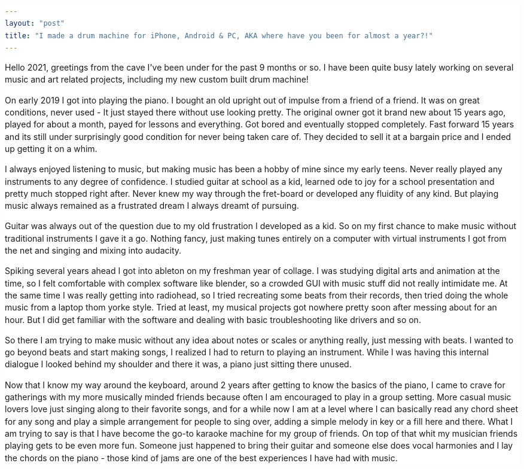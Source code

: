 ```yaml
---
layout: "post"
title: "I made a drum machine for iPhone, Android & PC, AKA where have you been for almost a year?!"
---
```


Hello 2021, greetings from the cave I've been under for the past 9 months or so. I have been quite busy lately working on several music and art related projects, including my new custom built drum machine!



On early 2019 I got into playing the piano. I bought an old upright out of impulse from a friend of a friend. It was on great conditions, never used - It just stayed there without use looking pretty. The original owner got it brand new about 15 years ago, played for about a month, payed for lessons and everything. Got bored and eventually stopped completely. Fast forward 15 years and its still under surprisingly good condition for never being taken care of. They decided to sell it at a bargain price and I ended up getting it on a whim.

I always enjoyed listening to music, but making music has been a hobby of mine since my early teens. Never really played any instruments to any degree of confidence. I studied guitar at school as a kid, learned ode to joy for a school presentation and pretty much stopped right after. Never knew my way through the fret-board or developed any fluidity of any kind. But playing music always remained as a frustrated dream I always dreamt of pursuing.

Guitar was always out of the question due to my old frustration I developed as a kid. So on my first chance to make music without traditional instruments I gave it a go. Nothing fancy, just making tunes entirely on a computer with virtual instruments I got from the net and singing and mixing into audacity.

Spiking several years ahead I got into ableton on my freshman year of collage. I was studying digital arts and animation at the time, so I felt comfortable with complex software like blender, so a crowded GUI with music stuff did not really intimidate me. At the same time I was really getting into radiohead, so I tried recreating some beats from their records, then tried doing the whole music from a laptop thom yorke style. Tried at least, my musical projects got nowhere pretty soon after messing about for an hour. But I did get familiar with the software and dealing with basic troubleshooting like drivers and so on.

So there I am trying to make music without any idea about notes or scales or anything really, just messing with beats. I wanted to go beyond beats and start making songs, I realized I had to return to playing an instrument. While I was having this internal dialogue I looked behind my shoulder and there it was, a piano just sitting there unused.

Now that I know my way around the keyboard, around 2 years after getting to know the basics of the piano, I came to crave for gatherings with my more musically minded friends because often I am encouraged to play in a group setting. More casual music lovers love just singing along to their favorite songs, and for a while now I am at a level where I can basically read any chord sheet for any song and play a simple arrangement for people to sing over, adding a simple melody in key or a fill here and there. What I am trying to say is that I have become the go-to karaoke machine for my group of friends. On top of that whit my musician friends playing gets to be even more fun. Someone just happened to bring their guitar and someone else does vocal harmonies and I lay the chords on the piano - those kind of jams are one of the best experiences I have had with music.
